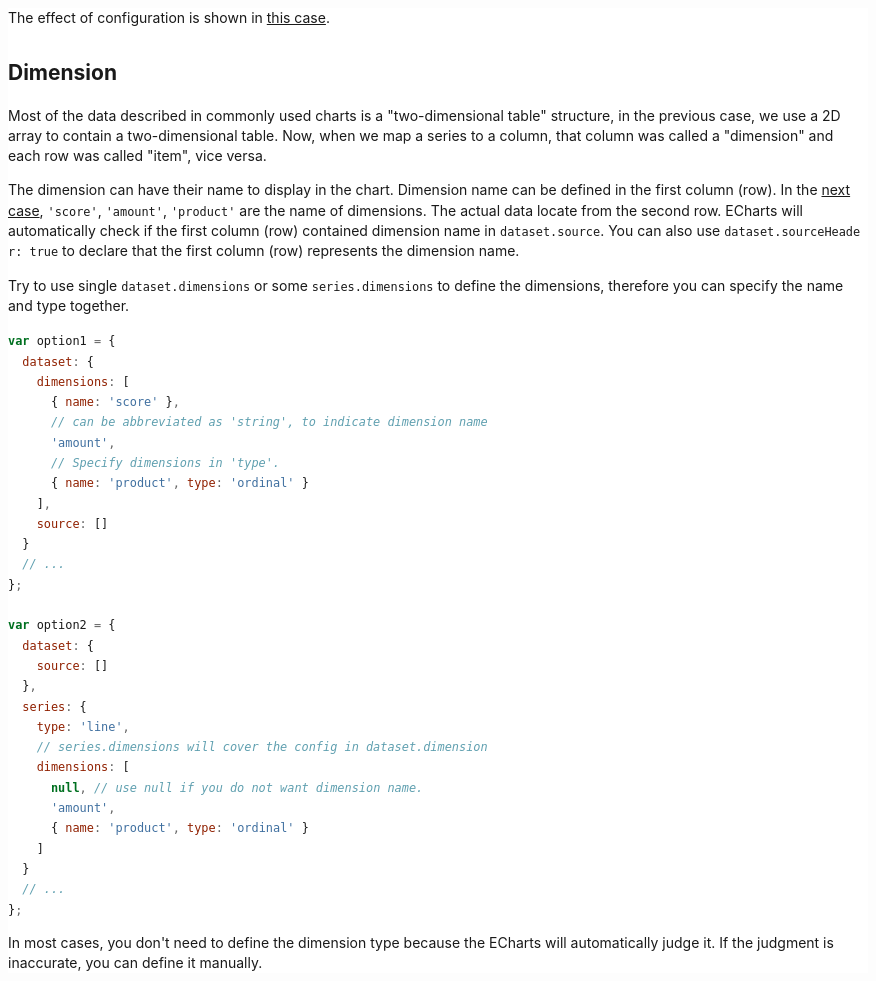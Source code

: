 The effect of configuration is shown in [this case](${exampleEditorPath}dataset-series-layout-by).

## Dimension

Most of the data described in commonly used charts is a "two-dimensional table" structure, in the previous case, we use a 2D array to contain a two-dimensional table. Now, when we map a series to a column, that column was called a "dimension" and each row was called "item", vice versa.

The dimension can have their name to display in the chart. Dimension name can be defined in the first column (row). In the [next case](#map-from-data-to-charts-(series.encode)), `'score'`, `'amount'`, `'product'` are the name of dimensions. The actual data locate from the second row. ECharts will automatically check if the first column (row) contained dimension name in `dataset.source`. You can also use `dataset.sourceHeader: true` to declare that the first column (row) represents the dimension name.

Try to use single `dataset.dimensions` or some `series.dimensions` to define the dimensions, therefore you can specify the name and type together.

```js
var option1 = {
  dataset: {
    dimensions: [
      { name: 'score' },
      // can be abbreviated as 'string', to indicate dimension name
      'amount',
      // Specify dimensions in 'type'.
      { name: 'product', type: 'ordinal' }
    ],
    source: []
  }
  // ...
};

var option2 = {
  dataset: {
    source: []
  },
  series: {
    type: 'line',
    // series.dimensions will cover the config in dataset.dimension
    dimensions: [
      null, // use null if you do not want dimension name.
      'amount',
      { name: 'product', type: 'ordinal' }
    ]
  }
  // ...
};
```

In most cases, you don't need to define the dimension type because the ECharts will automatically judge it. If the judgment is inaccurate, you can define it manually.
